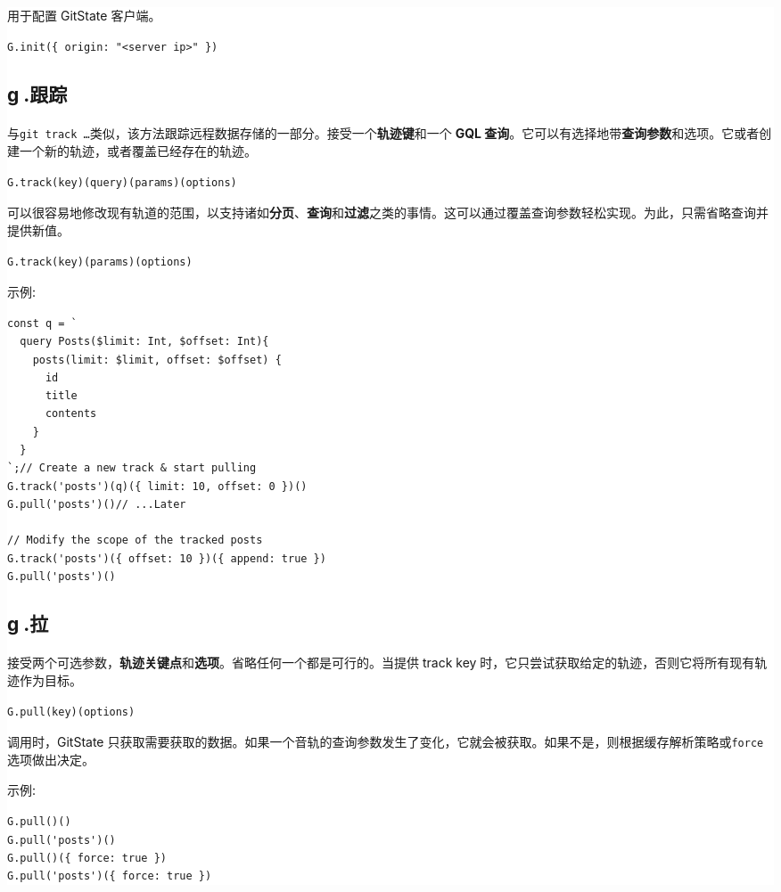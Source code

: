 用于配置 GitState 客户端。

```
G.init({ origin: "<server ip>" })
```

## g .跟踪

与`git track …`类似，该方法跟踪远程数据存储的一部分。接受一个**轨迹键**和一个 **GQL 查询**。它可以有选择地带**查询参数**和选项。它或者创建一个新的轨迹，或者覆盖已经存在的轨迹。

```
G.track(key)(query)(params)(options)
```

可以很容易地修改现有轨道的范围，以支持诸如**分页**、**查询**和**过滤**之类的事情。这可以通过覆盖查询参数轻松实现。为此，只需省略查询并提供新值。

```
G.track(key)(params)(options)
```

示例:

```
const q = `
  query Posts($limit: Int, $offset: Int){
    posts(limit: $limit, offset: $offset) {
      id
      title
      contents
    }
  }
`;// Create a new track & start pulling
G.track('posts')(q)({ limit: 10, offset: 0 })()
G.pull('posts')()// ...Later

// Modify the scope of the tracked posts
G.track('posts')({ offset: 10 })({ append: true })
G.pull('posts')()
```

## g .拉

接受两个可选参数，**轨迹关键点**和**选项**。省略任何一个都是可行的。当提供 track key 时，它只尝试获取给定的轨迹，否则它将所有现有轨迹作为目标。

```
G.pull(key)(options)
```

调用时，GitState 只获取需要获取的数据。如果一个音轨的查询参数发生了变化，它就会被获取。如果不是，则根据缓存解析策略或`force`选项做出决定。

示例:

```
G.pull()()
G.pull('posts')()
G.pull()({ force: true })
G.pull('posts')({ force: true })
```
